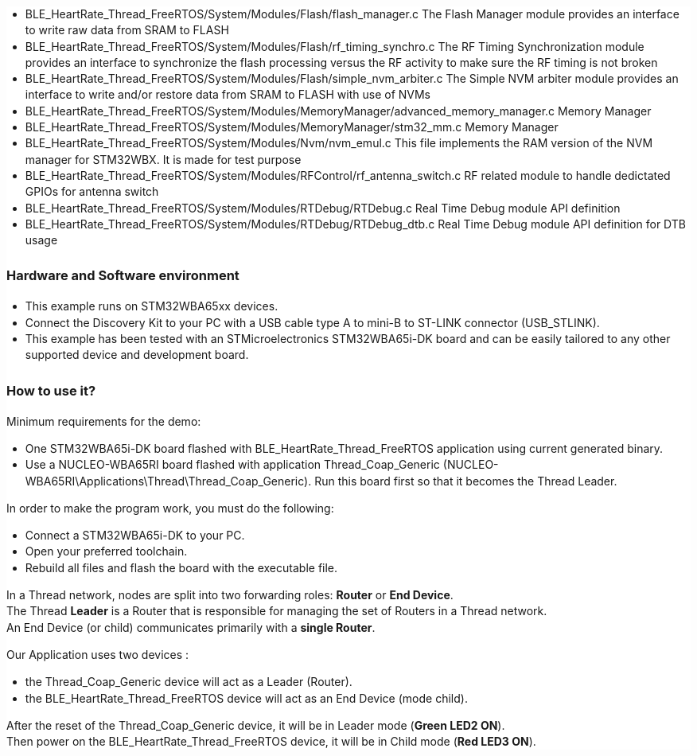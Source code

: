  - BLE_HeartRate_Thread_FreeRTOS/System/Modules/Flash/flash_manager.c                           The Flash Manager module provides an interface to write raw data from SRAM to FLASH
  - BLE_HeartRate_Thread_FreeRTOS/System/Modules/Flash/rf_timing_synchro.c                       The RF Timing Synchronization module provides an interface to synchronize the flash processing versus the RF activity to make sure the RF timing is not broken
  - BLE_HeartRate_Thread_FreeRTOS/System/Modules/Flash/simple_nvm_arbiter.c                      The Simple NVM arbiter module provides an interface to write and/or restore data from SRAM to FLASH with use of NVMs
  - BLE_HeartRate_Thread_FreeRTOS/System/Modules/MemoryManager/advanced_memory_manager.c         Memory Manager 
  - BLE_HeartRate_Thread_FreeRTOS/System/Modules/MemoryManager/stm32_mm.c                        Memory Manager 
  - BLE_HeartRate_Thread_FreeRTOS/System/Modules/Nvm/nvm_emul.c                                  This file implements the RAM version of the NVM manager for STM32WBX. It is made for test purpose
  - BLE_HeartRate_Thread_FreeRTOS/System/Modules/RFControl/rf_antenna_switch.c                   RF related module to handle dedictated GPIOs for antenna switch
  - BLE_HeartRate_Thread_FreeRTOS/System/Modules/RTDebug/RTDebug.c                               Real Time Debug module API definition 
  - BLE_HeartRate_Thread_FreeRTOS/System/Modules/RTDebug/RTDebug_dtb.c                           Real Time Debug module API definition for DTB usage

### __Hardware and Software environment__

- This example runs on STM32WBA65xx devices.
- Connect the Discovery Kit to your PC with a USB cable type A to mini-B to ST-LINK connector (USB_STLINK).
- This example has been tested with an STMicroelectronics STM32WBA65i-DK board and can be easily 
	tailored to any other supported device and development board.

### __How to use it?__

Minimum requirements for the demo:

- One STM32WBA65i-DK board flashed with BLE_HeartRate_Thread_FreeRTOS application using current generated binary.
- Use a NUCLEO-WBA65RI board flashed with application Thread_Coap_Generic (NUCLEO-WBA65RI\Applications\Thread\Thread_Coap_Generic). Run this board first so that it becomes the Thread Leader.

In order to make the program work, you must do the following:

- Connect a STM32WBA65i-DK to your PC. 
- Open your preferred toolchain.
- Rebuild all files and flash the board with the executable file.

In a Thread network, nodes are split into two forwarding roles: **Router** or **End Device**.    
The Thread **Leader** is a Router that is responsible for managing the set of Routers in a Thread network.    
An End Device (or child) communicates primarily with a **single Router**.    

Our Application uses two devices :

- the Thread_Coap_Generic device will act as a Leader (Router).
- the BLE_HeartRate_Thread_FreeRTOS device will act as an End Device (mode child). 

After the reset of the Thread_Coap_Generic device, it will be in Leader mode (**Green LED2 ON**).    
Then power on the BLE_HeartRate_Thread_FreeRTOS device, it will be in Child mode (**Red LED3 ON**).  
